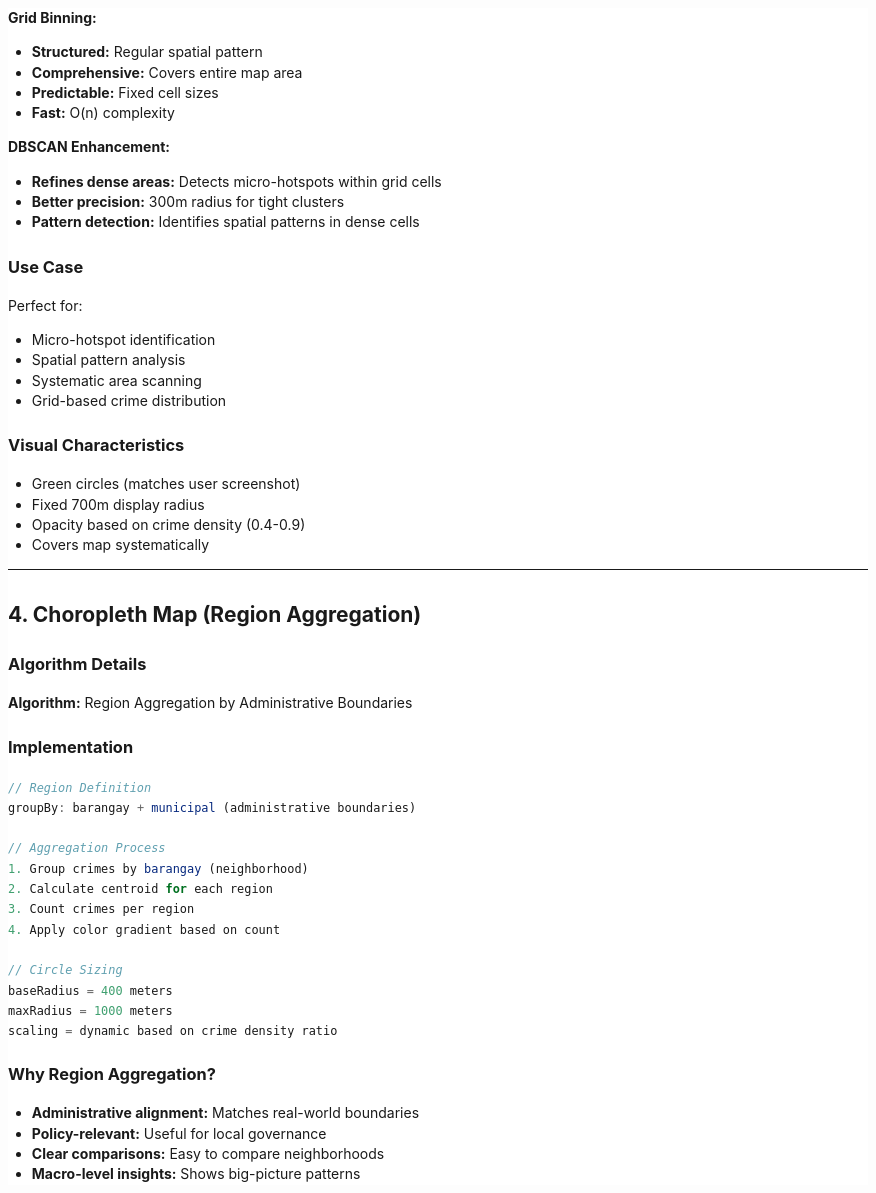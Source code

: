 **Grid Binning:**
- **Structured:** Regular spatial pattern
- **Comprehensive:** Covers entire map area
- **Predictable:** Fixed cell sizes
- **Fast:** O(n) complexity

**DBSCAN Enhancement:**
- **Refines dense areas:** Detects micro-hotspots within grid cells
- **Better precision:** 300m radius for tight clusters
- **Pattern detection:** Identifies spatial patterns in dense cells

### Use Case
Perfect for:
- Micro-hotspot identification
- Spatial pattern analysis
- Systematic area scanning
- Grid-based crime distribution

### Visual Characteristics
- Green circles (matches user screenshot)
- Fixed 700m display radius
- Opacity based on crime density (0.4-0.9)
- Covers map systematically

---

## 4. Choropleth Map (Region Aggregation)

### Algorithm Details
**Algorithm:** Region Aggregation by Administrative Boundaries

### Implementation
```typescript
// Region Definition
groupBy: barangay + municipal (administrative boundaries)

// Aggregation Process
1. Group crimes by barangay (neighborhood)
2. Calculate centroid for each region
3. Count crimes per region
4. Apply color gradient based on count

// Circle Sizing
baseRadius = 400 meters
maxRadius = 1000 meters
scaling = dynamic based on crime density ratio
```

### Why Region Aggregation?

- **Administrative alignment:** Matches real-world boundaries
- **Policy-relevant:** Useful for local governance
- **Clear comparisons:** Easy to compare neighborhoods
- **Macro-level insights:** Shows big-picture patterns
